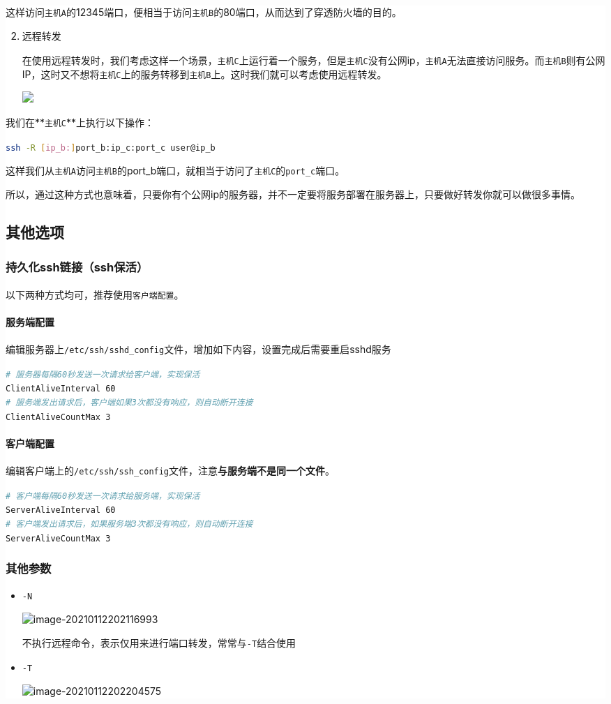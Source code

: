    这样访问`主机A`的12345端口，便相当于访问`主机B`的80端口，从而达到了穿透防火墙的目的。

2. 远程转发

   在使用远程转发时，我们考虑这样一个场景，`主机C`上运行着一个服务，但是`主机C`没有公网ip，`主机A`无法直接访问服务。而`主机B`则有公网IP，这时又不想将`主机C`上的服务转移到`主机B`上。这时我们就可以考虑使用远程转发。

   ![](https://cdn.jsdelivr.net/gh/HalfCoke/blog_img@master/img/20210111175702.svg)

我们在**`主机C`**上执行以下操作：

```bash
ssh -R [ip_b:]port_b:ip_c:port_c user@ip_b
```

这样我们从`主机A`访问`主机B`的port_b端口，就相当于访问了`主机C`的`port_c`端口。

所以，通过这种方式也意味着，只要你有个公网ip的服务器，并不一定要将服务部署在服务器上，只要做好转发你就可以做很多事情。

## 其他选项

### 持久化ssh链接（ssh保活）

以下两种方式均可，推荐使用`客户端配置`。

#### 服务端配置

编辑服务器上`/etc/ssh/sshd_config`文件，增加如下内容，设置完成后需要重启sshd服务

```bash
# 服务器每隔60秒发送一次请求给客户端，实现保活
ClientAliveInterval 60
# 服务端发出请求后，客户端如果3次都没有响应，则自动断开连接
ClientAliveCountMax 3
```

#### 客户端配置

编辑客户端上的`/etc/ssh/ssh_config`文件，注意**与服务端不是同一个文件**。

```bash
# 客户端每隔60秒发送一次请求给服务端，实现保活
ServerAliveInterval 60
# 客户端发出请求后，如果服务端3次都没有响应，则自动断开连接
ServerAliveCountMax 3
```

### 其他参数

- `-N`

  ![image-20210112202116993](https://cdn.jsdelivr.net/gh/HalfCoke/blog_img@master/img/202203310136858.png)

  不执行远程命令，表示仅用来进行端口转发，常常与`-T`结合使用

- `-T`

  ![image-20210112202204575](https://cdn.jsdelivr.net/gh/HalfCoke/blog_img@master/img/202203310136963.png)
